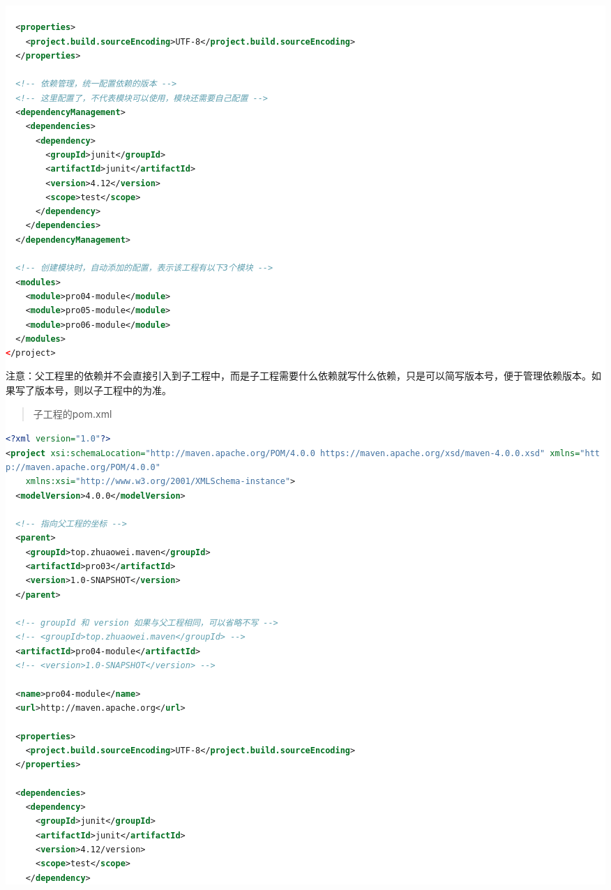 ```xml

  <properties>
    <project.build.sourceEncoding>UTF-8</project.build.sourceEncoding>
  </properties>

  <!-- 依赖管理，统一配置依赖的版本 -->
  <!-- 这里配置了，不代表模块可以使用，模块还需要自己配置 -->
  <dependencyManagement>
    <dependencies>
      <dependency>
        <groupId>junit</groupId>
        <artifactId>junit</artifactId>
        <version>4.12</version>
        <scope>test</scope>
      </dependency>
    </dependencies>
  </dependencyManagement>

  <!-- 创建模块时，自动添加的配置，表示该工程有以下3个模块 -->
  <modules>
	<module>pro04-module</module>
    <module>pro05-module</module>
    <module>pro06-module</module>
  </modules>
</project>
```

注意：父工程里的依赖并不会直接引入到子工程中，而是子工程需要什么依赖就写什么依赖，只是可以简写版本号，便于管理依赖版本。如果写了版本号，则以子工程中的为准。

>   子工程的pom.xml

```xml
<?xml version="1.0"?>
<project xsi:schemaLocation="http://maven.apache.org/POM/4.0.0 https://maven.apache.org/xsd/maven-4.0.0.xsd" xmlns="http://maven.apache.org/POM/4.0.0"
    xmlns:xsi="http://www.w3.org/2001/XMLSchema-instance">
  <modelVersion>4.0.0</modelVersion>

  <!-- 指向父工程的坐标 -->
  <parent>
    <groupId>top.zhuaowei.maven</groupId>
    <artifactId>pro03</artifactId>
    <version>1.0-SNAPSHOT</version>
  </parent>
  
  <!-- groupId 和 version 如果与父工程相同，可以省略不写 -->
  <!-- <groupId>top.zhuaowei.maven</groupId> -->
  <artifactId>pro04-module</artifactId>
  <!-- <version>1.0-SNAPSHOT</version> -->
  
  <name>pro04-module</name>
  <url>http://maven.apache.org</url>
  
  <properties>
    <project.build.sourceEncoding>UTF-8</project.build.sourceEncoding>
  </properties>
  
  <dependencies>
    <dependency>
      <groupId>junit</groupId>
      <artifactId>junit</artifactId>
      <version>4.12/version>
      <scope>test</scope>
    </dependency>
```
